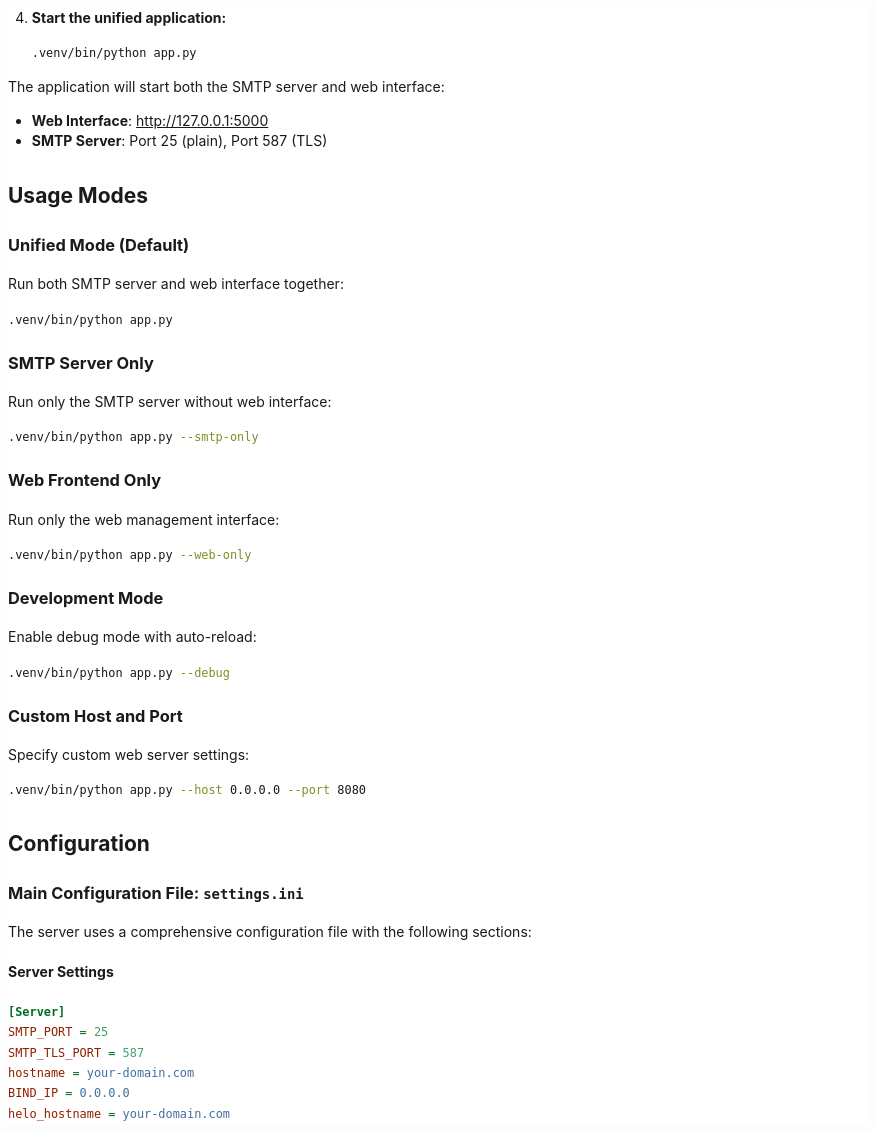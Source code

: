 4. **Start the unified application:**
   ```bash
   .venv/bin/python app.py
   ```

The application will start both the SMTP server and web interface:
- **Web Interface**: http://127.0.0.1:5000
- **SMTP Server**: Port 25 (plain), Port 587 (TLS)

## Usage Modes

### Unified Mode (Default)
Run both SMTP server and web interface together:
```bash
.venv/bin/python app.py
```

### SMTP Server Only
Run only the SMTP server without web interface:
```bash
.venv/bin/python app.py --smtp-only
```

### Web Frontend Only
Run only the web management interface:
```bash
.venv/bin/python app.py --web-only
```

### Development Mode
Enable debug mode with auto-reload:
```bash
.venv/bin/python app.py --debug
```

### Custom Host and Port
Specify custom web server settings:
```bash
.venv/bin/python app.py --host 0.0.0.0 --port 8080
```

## Configuration

### Main Configuration File: `settings.ini`

The server uses a comprehensive configuration file with the following sections:

#### Server Settings
```ini
[Server]
SMTP_PORT = 25
SMTP_TLS_PORT = 587
hostname = your-domain.com
BIND_IP = 0.0.0.0
helo_hostname = your-domain.com
```
